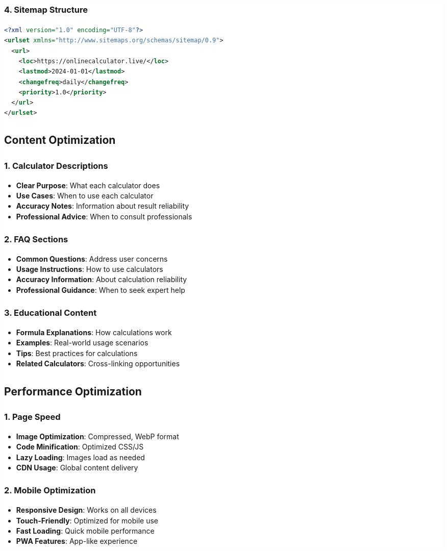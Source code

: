 ```txt
```

### 4. Sitemap Structure
```xml
<?xml version="1.0" encoding="UTF-8"?>
<urlset xmlns="http://www.sitemaps.org/schemas/sitemap/0.9">
  <url>
    <loc>https://onlinecalculator.live/</loc>
    <lastmod>2024-01-01</lastmod>
    <changefreq>daily</changefreq>
    <priority>1.0</priority>
  </url>
</urlset>
```

## Content Optimization

### 1. Calculator Descriptions
- **Clear Purpose**: What each calculator does
- **Use Cases**: When to use each calculator
- **Accuracy Notes**: Information about result reliability
- **Professional Advice**: When to consult professionals

### 2. FAQ Sections
- **Common Questions**: Address user concerns
- **Usage Instructions**: How to use calculators
- **Accuracy Information**: About calculation reliability
- **Professional Guidance**: When to seek expert help

### 3. Educational Content
- **Formula Explanations**: How calculations work
- **Examples**: Real-world usage scenarios
- **Tips**: Best practices for calculations
- **Related Calculators**: Cross-linking opportunities

## Performance Optimization

### 1. Page Speed
- **Image Optimization**: Compressed, WebP format
- **Code Minification**: Optimized CSS/JS
- **Lazy Loading**: Images load as needed
- **CDN Usage**: Global content delivery

### 2. Mobile Optimization
- **Responsive Design**: Works on all devices
- **Touch-Friendly**: Optimized for mobile use
- **Fast Loading**: Quick mobile performance
- **PWA Features**: App-like experience
